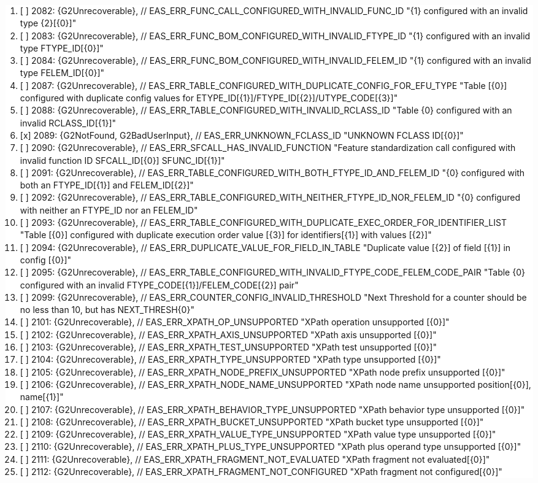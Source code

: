 1. [ ]    2082:  {G2Unrecoverable},                                 // EAS_ERR_FUNC_CALL_CONFIGURED_WITH_INVALID_FUNC_ID                                      "{1} configured with an invalid type {2}[{0}]"
1. [ ]    2083:  {G2Unrecoverable},                                 // EAS_ERR_FUNC_BOM_CONFIGURED_WITH_INVALID_FTYPE_ID                                      "{1} configured with an invalid type FTYPE_ID[{0}]"
1. [ ]    2084:  {G2Unrecoverable},                                 // EAS_ERR_FUNC_BOM_CONFIGURED_WITH_INVALID_FELEM_ID                                      "{1} configured with an invalid type FELEM_ID[{0}]"
1. [ ]    2087:  {G2Unrecoverable},                                 // EAS_ERR_TABLE_CONFIGURED_WITH_DUPLICATE_CONFIG_FOR_EFU_TYPE                            "Table [{0}] configured with duplicate config values for ETYPE_ID[{1}]/FTYPE_ID[{2}]/UTYPE_CODE[{3}]"
1. [ ]    2088:  {G2Unrecoverable},                                 // EAS_ERR_TABLE_CONFIGURED_WITH_INVALID_RCLASS_ID                                        "Table {0} configured with an invalid RCLASS_ID[{1}]"
1. [x]    2089:  {G2NotFound, G2BadUserInput},                      // EAS_ERR_UNKNOWN_FCLASS_ID                                                              "UNKNOWN FCLASS ID[{0}]"
1. [ ]    2090:  {G2Unrecoverable},                                 // EAS_ERR_SFCALL_HAS_INVALID_FUNCTION                                                    "Feature standardization call configured with invalid function ID SFCALL_ID[{0}] SFUNC_ID[{1}]"
1. [ ]    2091:  {G2Unrecoverable},                                 // EAS_ERR_TABLE_CONFIGURED_WITH_BOTH_FTYPE_ID_AND_FELEM_ID                               "{0} configured with both an FTYPE_ID[{1}] and FELEM_ID[{2}]"
1. [ ]    2092:  {G2Unrecoverable},                                 // EAS_ERR_TABLE_CONFIGURED_WITH_NEITHER_FTYPE_ID_NOR_FELEM_ID                            "{0} configured with neither an FTYPE_ID nor an FELEM_ID"
1. [ ]    2093:  {G2Unrecoverable},                                 // EAS_ERR_TABLE_CONFIGURED_WITH_DUPLICATE_EXEC_ORDER_FOR_IDENTIFIER_LIST                 "Table [{0}] configured with duplicate execution order value [{3}] for identifiers[{1}] with values [{2}]"
1. [ ]    2094:  {G2Unrecoverable},                                 // EAS_ERR_DUPLICATE_VALUE_FOR_FIELD_IN_TABLE                                             "Duplicate value [{2}] of field [{1}] in config [{0}]"
1. [ ]    2095:  {G2Unrecoverable},                                 // EAS_ERR_TABLE_CONFIGURED_WITH_INVALID_FTYPE_CODE_FELEM_CODE_PAIR                       "Table {0} configured with an invalid FTYPE_CODE[{1}]/FELEM_CODE[{2}] pair"
1. [ ]    2099:  {G2Unrecoverable},                                 // EAS_ERR_COUNTER_CONFIG_INVALID_THRESHOLD                                               "Next Threshold for a counter should be no less than 10, but has NEXT_THRESH{0}"
1. [ ]    2101:  {G2Unrecoverable},                                 // EAS_ERR_XPATH_OP_UNSUPPORTED                                                           "XPath operation unsupported [{0}]"
1. [ ]    2102:  {G2Unrecoverable},                                 // EAS_ERR_XPATH_AXIS_UNSUPPORTED                                                         "XPath axis unsupported [{0}]"
1. [ ]    2103:  {G2Unrecoverable},                                 // EAS_ERR_XPATH_TEST_UNSUPPORTED                                                         "XPath test unsupported [{0}]"
1. [ ]    2104:  {G2Unrecoverable},                                 // EAS_ERR_XPATH_TYPE_UNSUPPORTED                                                         "XPath type unsupported [{0}]"
1. [ ]    2105:  {G2Unrecoverable},                                 // EAS_ERR_XPATH_NODE_PREFIX_UNSUPPORTED                                                  "XPath node prefix unsupported [{0}]"
1. [ ]    2106:  {G2Unrecoverable},                                 // EAS_ERR_XPATH_NODE_NAME_UNSUPPORTED                                                    "XPath node name unsupported position[{0}], name[{1}]"
1. [ ]    2107:  {G2Unrecoverable},                                 // EAS_ERR_XPATH_BEHAVIOR_TYPE_UNSUPPORTED                                                "XPath behavior type unsupported [{0}]"
1. [ ]    2108:  {G2Unrecoverable},                                 // EAS_ERR_XPATH_BUCKET_UNSUPPORTED                                                       "XPath bucket type unsupported [{0}]"
1. [ ]    2109:  {G2Unrecoverable},                                 // EAS_ERR_XPATH_VALUE_TYPE_UNSUPPORTED                                                   "XPath value type unsupported [{0}]"
1. [ ]    2110:  {G2Unrecoverable},                                 // EAS_ERR_XPATH_PLUS_TYPE_UNSUPPORTED                                                    "XPath plus operand type unsupported [{0}]"
1. [ ]    2111:  {G2Unrecoverable},                                 // EAS_ERR_XPATH_FRAGMENT_NOT_EVALUATED                                                   "XPath fragment not evaluated[{0}]"
1. [ ]    2112:  {G2Unrecoverable},                                 // EAS_ERR_XPATH_FRAGMENT_NOT_CONFIGURED                                                  "XPath fragment not configured[{0}]"
